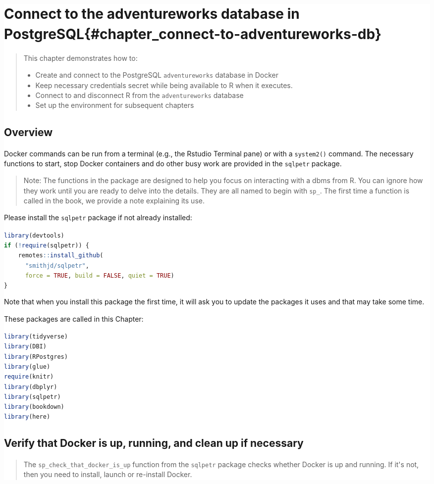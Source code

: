 # Connect to the adventureworks database in PostgreSQL{#chapter_connect-to-adventureworks-db}

> This chapter demonstrates how to:
>
>  * Create and connect to the PostgreSQL `adventureworks` database in Docker
>  * Keep necessary credentials secret while being available to R when it executes.
>  * Connect to and disconnect R from the `adventureworks` database
>  * Set up the environment for subsequent chapters

## Overview

Docker commands can be run from a terminal (e.g., the Rstudio Terminal pane) or with a `system2()` command.  The necessary functions to start, stop Docker containers and do other busy work are provided in the `sqlpetr` package.  

> Note: The functions in the package are designed to help you focus on interacting with a dbms from R.  You can ignore how they work until you are ready to delve into the details.  They are all named to begin with `sp_`.  The first time a function is called in the book, we provide a note explaining its use.


Please install the `sqlpetr` package if not already installed:

```r
library(devtools)
if (!require(sqlpetr)) {
    remotes::install_github(
      "smithjd/sqlpetr",
      force = TRUE, build = FALSE, quiet = TRUE)
}
```
Note that when you install this package the first time, it will ask you to update the packages it uses and that may take some time.

These packages are called in this Chapter:

```r
library(tidyverse)
library(DBI)
library(RPostgres)
library(glue)
require(knitr)
library(dbplyr)
library(sqlpetr)
library(bookdown)
library(here)
```

## Verify that Docker is up, running, and clean up if necessary

> The `sp_check_that_docker_is_up` function from the `sqlpetr` package checks whether Docker is up and running.  If it's not, then you need to install, launch or re-install Docker.
